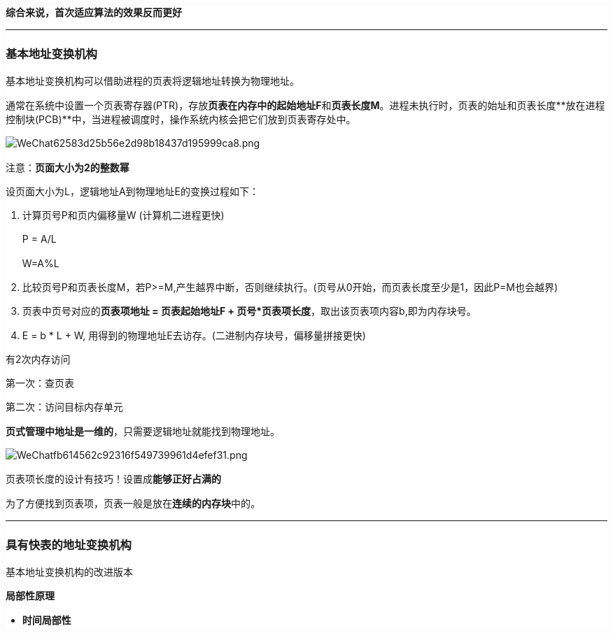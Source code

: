 **综合来说，首次适应算法的效果反而更好**

------



### 基本地址变换机构

基本地址变换机构可以借助进程的页表将逻辑地址转换为物理地址。

通常在系统中设置一个页表寄存器(PTR)，存放**页表在内存中的起始地址F**和**页表长度M**。进程未执行时，页表的始址和页表长度**放在进程控制块(PCB)**中，当进程被调度时，操作系统内核会把它们放到页表寄存处中。

![WeChat62583d25b56e2d98b18437d195999ca8.png](http://ww1.sinaimg.cn/large/008aPpVGgy1gnlmc36lnpj31kk0ughdt.jpg)



注意：**页面大小为2的整数幂**

设页面大小为L，逻辑地址A到物理地址E的变换过程如下：

1. 计算页号P和页内偏移量W (计算机二进程更快)

   P = A/L

   W=A%L

2. 比较页号P和页表长度M，若P>=M,产生越界中断，否则继续执行。(页号从0开始，而页表长度至少是1，因此P=M也会越界)

3. 页表中页号对应的**页表项地址 = 页表起始地址F + 页号*页表项长度**，取出该页表项内容b,即为内存块号。

4. E = b * L + W, 用得到的物理地址E去访存。(二进制内存块号，偏移量拼接更快)



有2次内存访问

第一次：查页表

第二次：访问目标内存单元



**页式管理中地址是一维的**，只需要逻辑地址就能找到物理地址。



![WeChatfb614562c92316f549739961d4efef31.png](http://ww1.sinaimg.cn/large/008aPpVGgy1gnlmtaqylyj31ks0ukb2a.jpg)

页表项长度的设计有技巧！设置成**能够正好占满的**

为了方便找到页表项，页表一般是放在**连续的内存块**中的。

------

### 具有快表的地址变换机构

基本地址变换机构的改进版本



**局部性原理**

- **时间局部性**
